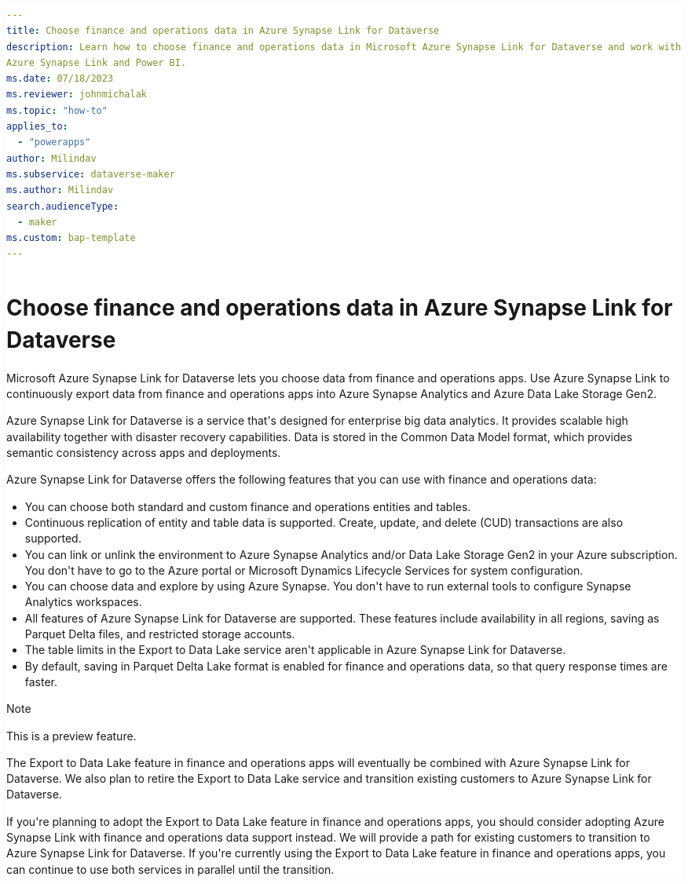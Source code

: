 ```yaml
---
title: Choose finance and operations data in Azure Synapse Link for Dataverse
description: Learn how to choose finance and operations data in Microsoft Azure Synapse Link for Dataverse and work with Azure Synapse Link and Power BI.
ms.date: 07/18/2023
ms.reviewer: johnmichalak
ms.topic: "how-to"
applies_to: 
  - "powerapps"
author: Milindav
ms.subservice: dataverse-maker
ms.author: Milindav
search.audienceType: 
  - maker
ms.custom: bap-template
---
```

# Choose finance and operations data in Azure Synapse Link for Dataverse

Microsoft Azure Synapse Link for Dataverse lets you choose data from finance and operations apps. Use Azure Synapse Link to continuously export data from finance and operations apps into Azure Synapse Analytics and Azure Data Lake Storage Gen2.

Azure Synapse Link for Dataverse is a service that's designed for enterprise big data analytics. It provides scalable high availability together with disaster recovery capabilities. Data is stored in the Common Data Model format, which provides semantic consistency across apps and deployments.

Azure Synapse Link for Dataverse offers the following features that you can use with finance and operations data:

- You can choose both standard and custom finance and operations entities and tables.
- Continuous replication of entity and table data is supported. Create, update, and delete (CUD) transactions are also supported.
- You can link or unlink the environment to Azure Synapse Analytics and/or Data Lake Storage Gen2 in your Azure subscription. You don't have to go to the Azure portal or Microsoft Dynamics Lifecycle Services for system configuration.
- You can choose data and explore by using Azure Synapse. You don't have to run external tools to configure Synapse Analytics workspaces.
- All features of Azure Synapse Link for Dataverse are supported. These features include availability in all regions, saving as Parquet Delta files, and restricted storage accounts.
- The table limits in the Export to Data Lake service aren't applicable in Azure Synapse Link for Dataverse.
- By default, saving in Parquet Delta Lake format is enabled for finance and operations data, so that query response times are faster.

> [!NOTE]
> This is a preview feature.
>
> The Export to Data Lake feature in finance and operations apps will eventually be combined with Azure Synapse Link for Dataverse. We also plan to retire the Export to Data Lake service and transition existing customers to Azure Synapse Link for Dataverse.
>
> If you're planning to adopt the Export to Data Lake feature in finance and operations apps, you should consider adopting Azure Synapse Link with finance and operations data support instead. We will provide a path for existing customers to transition to Azure Synapse Link for Dataverse. If you're currently using the Export to Data Lake feature in finance and operations apps, you can continue to use both services in parallel until the transition.
